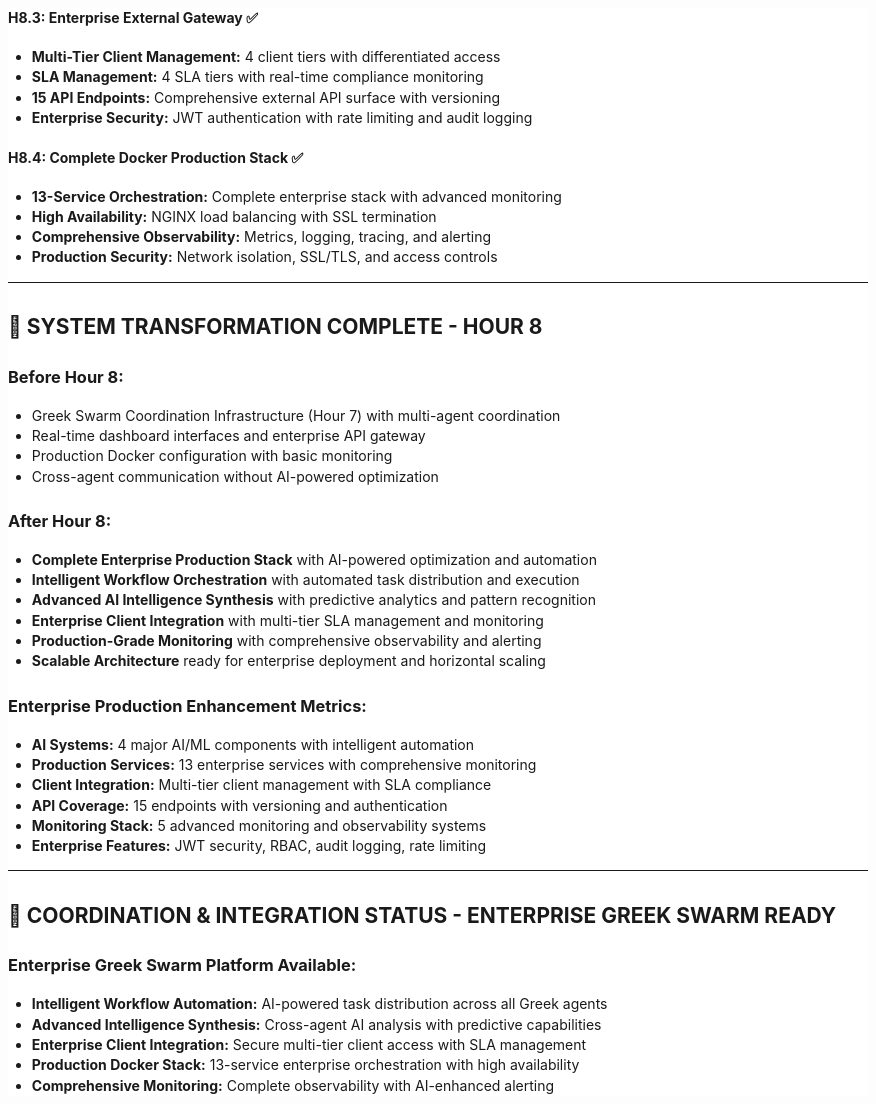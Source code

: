 #### H8.3: Enterprise External Gateway ✅
- **Multi-Tier Client Management:** 4 client tiers with differentiated access
- **SLA Management:** 4 SLA tiers with real-time compliance monitoring
- **15 API Endpoints:** Comprehensive external API surface with versioning
- **Enterprise Security:** JWT authentication with rate limiting and audit logging

#### H8.4: Complete Docker Production Stack ✅
- **13-Service Orchestration:** Complete enterprise stack with advanced monitoring
- **High Availability:** NGINX load balancing with SSL termination
- **Comprehensive Observability:** Metrics, logging, tracing, and alerting
- **Production Security:** Network isolation, SSL/TLS, and access controls

---

## 🚀 SYSTEM TRANSFORMATION COMPLETE - HOUR 8

### Before Hour 8:
- Greek Swarm Coordination Infrastructure (Hour 7) with multi-agent coordination
- Real-time dashboard interfaces and enterprise API gateway
- Production Docker configuration with basic monitoring
- Cross-agent communication without AI-powered optimization

### After Hour 8:
- **Complete Enterprise Production Stack** with AI-powered optimization and automation
- **Intelligent Workflow Orchestration** with automated task distribution and execution
- **Advanced AI Intelligence Synthesis** with predictive analytics and pattern recognition
- **Enterprise Client Integration** with multi-tier SLA management and monitoring
- **Production-Grade Monitoring** with comprehensive observability and alerting
- **Scalable Architecture** ready for enterprise deployment and horizontal scaling

### Enterprise Production Enhancement Metrics:
- **AI Systems:** 4 major AI/ML components with intelligent automation
- **Production Services:** 13 enterprise services with comprehensive monitoring
- **Client Integration:** Multi-tier client management with SLA compliance
- **API Coverage:** 15 endpoints with versioning and authentication
- **Monitoring Stack:** 5 advanced monitoring and observability systems
- **Enterprise Features:** JWT security, RBAC, audit logging, rate limiting

---

## 🔄 COORDINATION & INTEGRATION STATUS - ENTERPRISE GREEK SWARM READY

### Enterprise Greek Swarm Platform Available:
- **Intelligent Workflow Automation:** AI-powered task distribution across all Greek agents
- **Advanced Intelligence Synthesis:** Cross-agent AI analysis with predictive capabilities
- **Enterprise Client Integration:** Secure multi-tier client access with SLA management
- **Production Docker Stack:** 13-service enterprise orchestration with high availability
- **Comprehensive Monitoring:** Complete observability with AI-enhanced alerting
